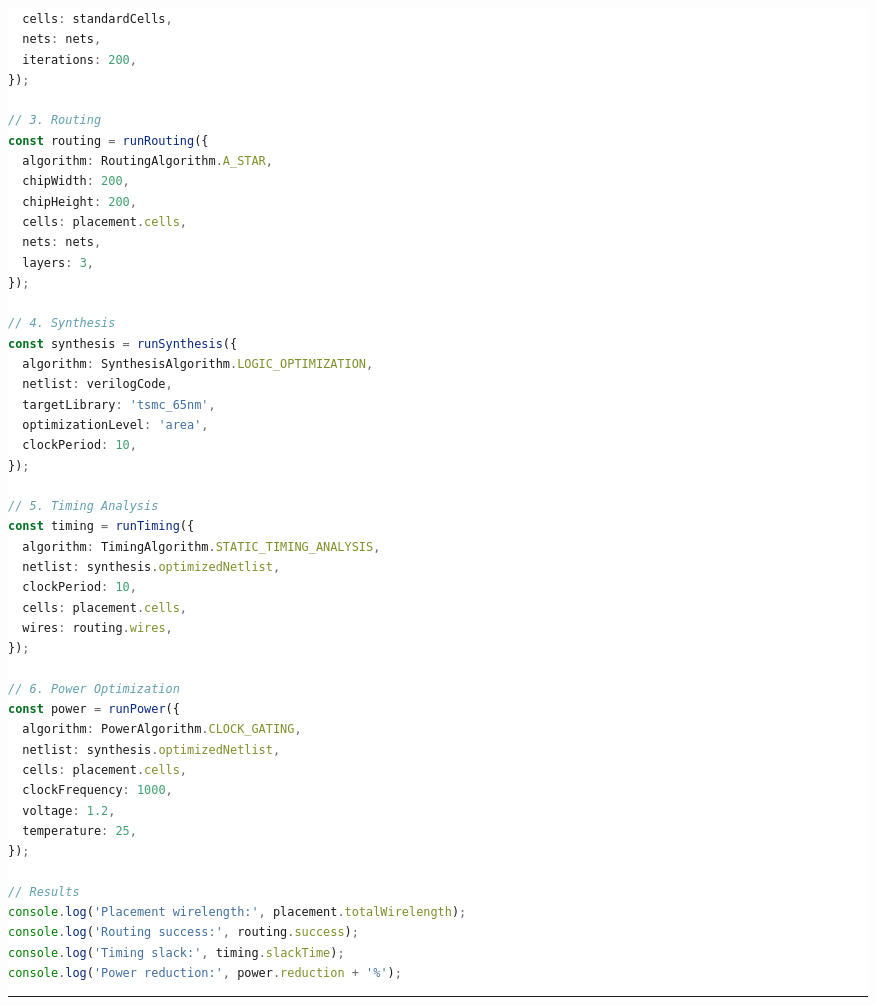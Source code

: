 ```typescript
  cells: standardCells,
  nets: nets,
  iterations: 200,
});

// 3. Routing
const routing = runRouting({
  algorithm: RoutingAlgorithm.A_STAR,
  chipWidth: 200,
  chipHeight: 200,
  cells: placement.cells,
  nets: nets,
  layers: 3,
});

// 4. Synthesis
const synthesis = runSynthesis({
  algorithm: SynthesisAlgorithm.LOGIC_OPTIMIZATION,
  netlist: verilogCode,
  targetLibrary: 'tsmc_65nm',
  optimizationLevel: 'area',
  clockPeriod: 10,
});

// 5. Timing Analysis
const timing = runTiming({
  algorithm: TimingAlgorithm.STATIC_TIMING_ANALYSIS,
  netlist: synthesis.optimizedNetlist,
  clockPeriod: 10,
  cells: placement.cells,
  wires: routing.wires,
});

// 6. Power Optimization
const power = runPower({
  algorithm: PowerAlgorithm.CLOCK_GATING,
  netlist: synthesis.optimizedNetlist,
  cells: placement.cells,
  clockFrequency: 1000,
  voltage: 1.2,
  temperature: 25,
});

// Results
console.log('Placement wirelength:', placement.totalWirelength);
console.log('Routing success:', routing.success);
console.log('Timing slack:', timing.slackTime);
console.log('Power reduction:', power.reduction + '%');
```

---
